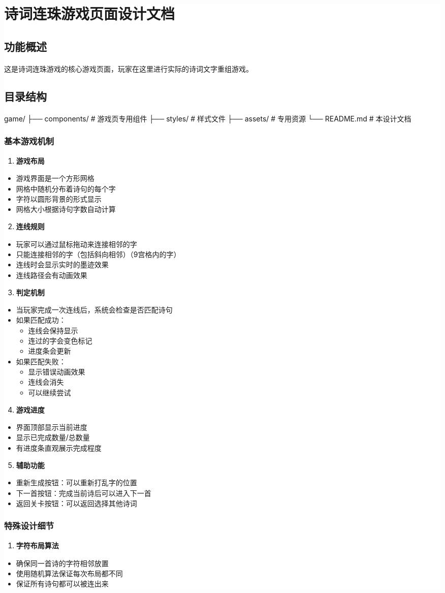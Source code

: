 # 诗词连珠游戏页面设计文档

## 功能概述
这是诗词连珠游戏的核心游戏页面，玩家在这里进行实际的诗词文字重组游戏。

## 目录结构 
game/
├── components/ # 游戏页专用组件
├── styles/ # 样式文件
├── assets/ # 专用资源
└── README.md # 本设计文档

### 基本游戏机制

1. **游戏布局**
- 游戏界面是一个方形网格
- 网格中随机分布着诗句的每个字
- 字符以圆形背景的形式显示
- 网格大小根据诗句字数自动计算

2. **连线规则**
- 玩家可以通过鼠标拖动来连接相邻的字
- 只能连接相邻的字（包括斜向相邻）（9宫格内的字）
- 连线时会显示实时的墨迹效果
- 连线路径会有动画效果

3. **判定机制**
- 当玩家完成一次连线后，系统会检查是否匹配诗句
- 如果匹配成功：
  * 连线会保持显示
  * 连过的字会变色标记
  * 进度条会更新
- 如果匹配失败：
  * 显示错误动画效果
  * 连线会消失
  * 可以继续尝试

4. **游戏进度**
- 界面顶部显示当前进度
- 显示已完成数量/总数量
- 有进度条直观展示完成程度

5. **辅助功能**
- 重新生成按钮：可以重新打乱字的位置
- 下一首按钮：完成当前诗后可以进入下一首
- 返回关卡按钮：可以返回选择其他诗词

### 特殊设计细节

1. **字符布局算法**
- 确保同一首诗的字符相邻放置
- 使用随机算法保证每次布局都不同
- 保证所有诗句都可以被连出来
